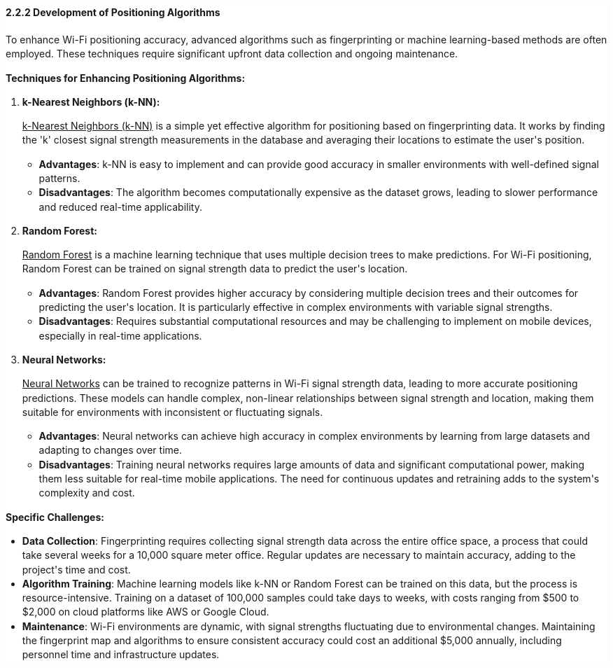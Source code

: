 #### 2.2.2 Development of Positioning Algorithms

To enhance Wi-Fi positioning accuracy, advanced algorithms such as fingerprinting or machine learning-based methods are often employed. These techniques require significant upfront data collection and ongoing maintenance.

**Techniques for Enhancing Positioning Algorithms:**

1. **k-Nearest Neighbors (k-NN):**

   [k-Nearest Neighbors (k-NN)](https://scikit-learn.org/stable/modules/neighbors.html) is a simple yet effective algorithm for positioning based on fingerprinting data. It works by finding the 'k' closest signal strength measurements in the database and averaging their locations to estimate the user's position.

   - **Advantages**: k-NN is easy to implement and can provide good accuracy in smaller environments with well-defined signal patterns.
   - **Disadvantages**: The algorithm becomes computationally expensive as the dataset grows, leading to slower performance and reduced real-time applicability.

2. **Random Forest:**

   [Random Forest](https://scikit-learn.org/stable/modules/generated/sklearn.ensemble.RandomForestClassifier.html) is a machine learning technique that uses multiple decision trees to make predictions. For Wi-Fi positioning, Random Forest can be trained on signal strength data to predict the user's location.

   - **Advantages**: Random Forest provides higher accuracy by considering multiple decision trees and their outcomes for predicting the user's location. It is particularly effective in complex environments with variable signal strengths.
   - **Disadvantages**: Requires substantial computational resources and may be challenging to implement on mobile devices, especially in real-time applications.

3. **Neural Networks:**

   [Neural Networks](https://www.sciencedirect.com/science/article/abs/pii/S0031320319303654) can be trained to recognize patterns in Wi-Fi signal strength data, leading to more accurate positioning predictions. These models can handle complex, non-linear relationships between signal strength and location, making them suitable for environments with inconsistent or fluctuating signals.

   - **Advantages**: Neural networks can achieve high accuracy in complex environments by learning from large datasets and adapting to changes over time.
   - **Disadvantages**: Training neural networks requires large amounts of data and significant computational power, making them less suitable for real-time mobile applications. The need for continuous updates and retraining adds to the system's complexity and cost.

**Specific Challenges:**

- **Data Collection**: Fingerprinting requires collecting signal strength data across the entire office space, a process that could take several weeks for a 10,000 square meter office. Regular updates are necessary to maintain accuracy, adding to the project's time and cost.
- **Algorithm Training**: Machine learning models like k-NN or Random Forest can be trained on this data, but the process is resource-intensive. Training on a dataset of 100,000 samples could take days to weeks, with costs ranging from $500 to $2,000 on cloud platforms like AWS or Google Cloud.
- **Maintenance**: Wi-Fi environments are dynamic, with signal strengths fluctuating due to environmental changes. Maintaining the fingerprint map and algorithms to ensure consistent accuracy could cost an additional $5,000 annually, including personnel time and infrastructure updates.
